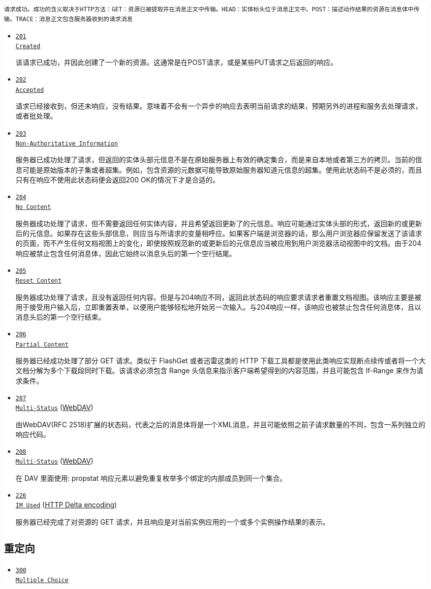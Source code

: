     请求成功。成功的含义取决于HTTP方法：GET：资源已被提取并在消息正文中传输。HEAD：实体标头位于消息正文中。POST：描述动作结果的资源在消息体中传输。TRACE：消息正文包含服务器收到的请求消息

  * <a href="https://developer.mozilla.org/zh-CN/docs/Web/HTTP/Status/201" target="_blank"  rel="nofollow" ><code>201 Created</code></a>
    
    该请求已成功，并因此创建了一个新的资源。这通常是在POST请求，或是某些PUT请求之后返回的响应。

  * <a href="https://developer.mozilla.org/zh-CN/docs/Web/HTTP/Status/202" target="_blank"  rel="nofollow" ><code>202 Accepted</code></a>
    
    请求已经接收到，但还未响应，没有结果。意味着不会有一个异步的响应去表明当前请求的结果，预期另外的进程和服务去处理请求，或者批处理。

  * <a href="https://developer.mozilla.org/zh-CN/docs/Web/HTTP/Status/203" target="_blank"  rel="nofollow" ><code>203 Non-Authoritative Information</code></a>
    
    服务器已成功处理了请求，但返回的实体头部元信息不是在原始服务器上有效的确定集合，而是来自本地或者第三方的拷贝。当前的信息可能是原始版本的子集或者超集。例如，包含资源的元数据可能导致原始服务器知道元信息的超集。使用此状态码不是必须的，而且只有在响应不使用此状态码便会返回200 OK的情况下才是合适的。

  * <a href="https://developer.mozilla.org/zh-CN/docs/Web/HTTP/Status/204" target="_blank"  rel="nofollow" ><code>204 No Content</code></a>
    
    服务器成功处理了请求，但不需要返回任何实体内容，并且希望返回更新了的元信息。响应可能通过实体头部的形式，返回新的或更新后的元信息。如果存在这些头部信息，则应当与所请求的变量相呼应。如果客户端是浏览器的话，那么用户浏览器应保留发送了该请求的页面，而不产生任何文档视图上的变化，即使按照规范新的或更新后的元信息应当被应用到用户浏览器活动视图中的文档。由于204响应被禁止包含任何消息体，因此它始终以消息头后的第一个空行结尾。

  * <a href="https://developer.mozilla.org/zh-CN/docs/Web/HTTP/Status/205" target="_blank"  rel="nofollow" ><code>205 Reset Content</code></a>
    
    服务器成功处理了请求，且没有返回任何内容。但是与204响应不同，返回此状态码的响应要求请求者重置文档视图。该响应主要是被用于接受用户输入后，立即重置表单，以便用户能够轻松地开始另一次输入。与204响应一样，该响应也被禁止包含任何消息体，且以消息头后的第一个空行结束。

  * <a href="https://developer.mozilla.org/zh-CN/docs/Web/HTTP/Status/206" target="_blank"  rel="nofollow" ><code>206 Partial Content</code></a>
    
    服务器已经成功处理了部分 GET 请求。类似于 FlashGet 或者迅雷这类的 HTTP 下载工具都是使用此类响应实现断点续传或者将一个大文档分解为多个下载段同时下载。该请求必须包含 Range 头信息来指示客户端希望得到的内容范围，并且可能包含 If-Range 来作为请求条件。

  * <a href="https://developer.mozilla.org/zh-CN/docs/Web/HTTP/Status/207" target="_blank"  rel="nofollow" ><code>207 Multi-Status</code></a> (<a href="https://developer.mozilla.org/en-US/docs/Glossary/WebDAV" target="_blank"  rel="nofollow" >WebDAV</a>)
    
    由WebDAV(RFC 2518)扩展的状态码，代表之后的消息体将是一个XML消息，并且可能依照之前子请求数量的不同，包含一系列独立的响应代码。

  * <a href="https://developer.mozilla.org/zh-CN/docs/Web/HTTP/Status/208" target="_blank"  rel="nofollow" ><code>208 Multi-Status</code></a> (<a href="https://developer.mozilla.org/en-US/docs/Glossary/WebDAV" target="_blank"  rel="nofollow" >WebDAV</a>)
    
    在 DAV 里面使用: propstat 响应元素以避免重复枚举多个绑定的内部成员到同一个集合。

  * <a href="https://developer.mozilla.org/zh-CN/docs/Web/HTTP/Status/226" target="_blank"  rel="nofollow" ><code>226 IM Used</code></a> (<a href="https://tools.ietf.org/html/rfc3229" target="_blank"  rel="nofollow" >HTTP Delta encoding</a>)
    
    服务器已经完成了对资源的 GET 请求，并且响应是对当前实例应用的一个或多个实例操作结果的表示。

## 重定向

  * <a href="https://developer.mozilla.org/zh-CN/docs/Web/HTTP/Status/300" target="_blank"  rel="nofollow" ><code>300 Multiple Choice</code></a>
    